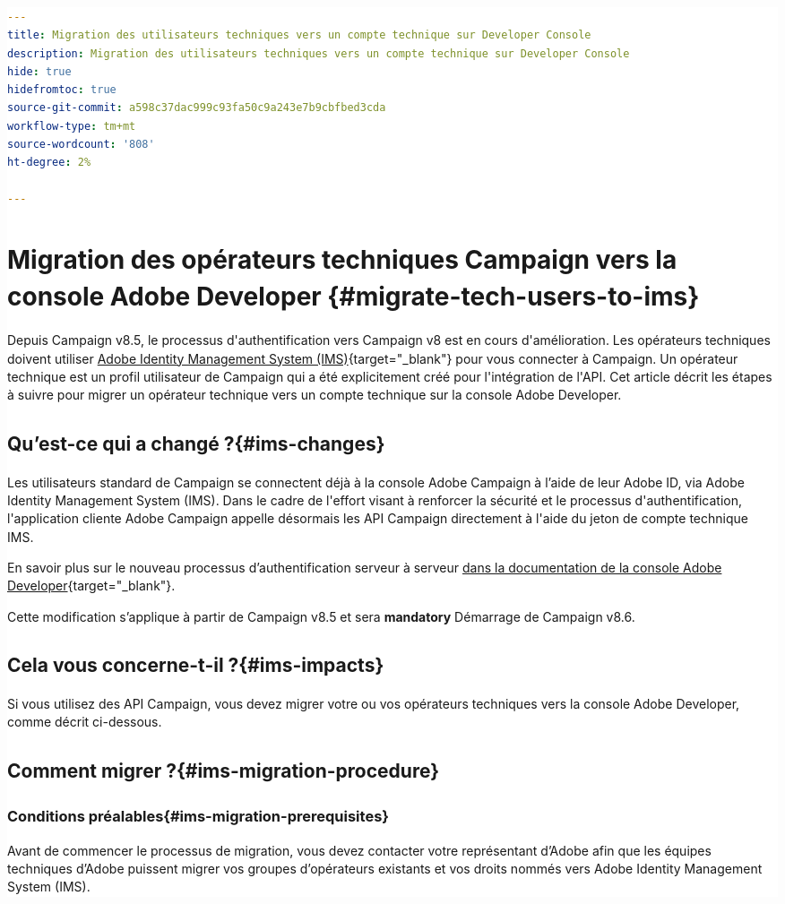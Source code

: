 ```yaml
---
title: Migration des utilisateurs techniques vers un compte technique sur Developer Console
description: Migration des utilisateurs techniques vers un compte technique sur Developer Console
hide: true
hidefromtoc: true
source-git-commit: a598c37dac999c93fa50c9a243e7b9cbfbed3cda
workflow-type: tm+mt
source-wordcount: '808'
ht-degree: 2%

---
```


# Migration des opérateurs techniques Campaign vers la console Adobe Developer {#migrate-tech-users-to-ims}

Depuis Campaign v8.5, le processus d&#39;authentification vers Campaign v8 est en cours d&#39;amélioration. Les opérateurs techniques doivent utiliser [Adobe Identity Management System (IMS)](https://helpx.adobe.com/fr/enterprise/using/identity.html){target="_blank"} pour vous connecter à Campaign. Un opérateur technique est un profil utilisateur de Campaign qui a été explicitement créé pour l&#39;intégration de l&#39;API. Cet article décrit les étapes à suivre pour migrer un opérateur technique vers un compte technique sur la console Adobe Developer.

## Qu’est-ce qui a changé ?{#ims-changes}

Les utilisateurs standard de Campaign se connectent déjà à la console Adobe Campaign à l’aide de leur Adobe ID, via Adobe Identity Management System (IMS). Dans le cadre de l&#39;effort visant à renforcer la sécurité et le processus d&#39;authentification, l&#39;application cliente Adobe Campaign appelle désormais les API Campaign directement à l&#39;aide du jeton de compte technique IMS.

En savoir plus sur le nouveau processus d’authentification serveur à serveur [dans la documentation de la console Adobe Developer](https://developer.adobe.com/developer-console/docs/guides/authentication/ServerToServerAuthentication/){target="_blank"}.

Cette modification s’applique à partir de Campaign v8.5 et sera **mandatory** Démarrage de Campaign v8.6.


## Cela vous concerne-t-il ?{#ims-impacts}

Si vous utilisez des API Campaign, vous devez migrer votre ou vos opérateurs techniques vers la console Adobe Developer, comme décrit ci-dessous.

## Comment migrer ?{#ims-migration-procedure}

### Conditions préalables{#ims-migration-prerequisites}

Avant de commencer le processus de migration, vous devez contacter votre représentant d’Adobe afin que les équipes techniques d’Adobe puissent migrer vos groupes d’opérateurs existants et vos droits nommés vers Adobe Identity Management System (IMS).
